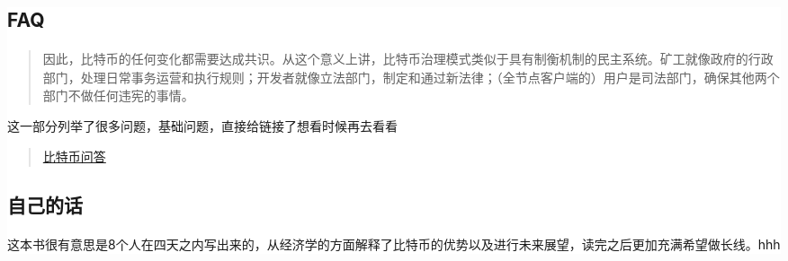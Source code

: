 FAQ
---

> 因此，比特币的任何变化都需要达成共识。从这个意义上讲，比特币治理模式类似于具有制衡机制的民主系统。矿工就像政府的行政部门，处理日常事务运营和执行规则；开发者就像立法部门，制定和通过新法律；（全节点客户端的）用户是司法部门，确保其他两个部门不做任何违宪的事情。

这一部分列举了很多问题，基础问题，直接给链接了想看时候再去看看

> [比特币问答](https://xiongxiaoer.gitbook.io/the-little-bitcoin-book/bi-te-bi-wen-da)

自己的话
----

这本书很有意思是8个人在四天之内写出来的，从经济学的方面解释了比特币的优势以及进行未来展望，读完之后更加充满希望做长线。hhh